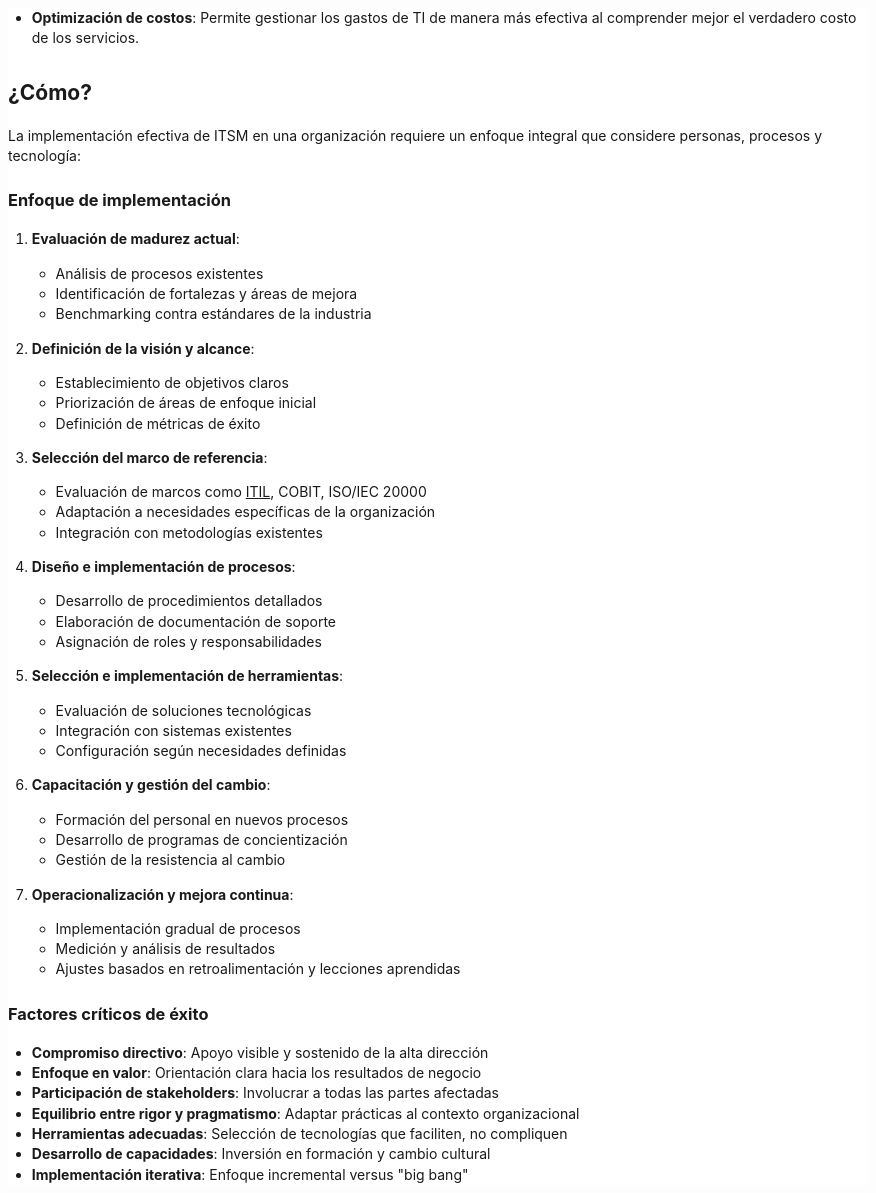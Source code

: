 - **Optimización de costos**: Permite gestionar los gastos de TI de manera más efectiva al comprender mejor el verdadero costo de los servicios.

## ¿Cómo?

La implementación efectiva de ITSM en una organización requiere un enfoque integral que considere personas, procesos y tecnología:

### Enfoque de implementación 

1. **Evaluación de madurez actual**:
   - Análisis de procesos existentes
   - Identificación de fortalezas y áreas de mejora
   - Benchmarking contra estándares de la industria

2. **Definición de la visión y alcance**:
   - Establecimiento de objetivos claros
   - Priorización de áreas de enfoque inicial
   - Definición de métricas de éxito

3. **Selección del marco de referencia**:
   - Evaluación de marcos como [ITIL](02-itil.md), COBIT, ISO/IEC 20000
   - Adaptación a necesidades específicas de la organización
   - Integración con metodologías existentes

4. **Diseño e implementación de procesos**:
   - Desarrollo de procedimientos detallados
   - Elaboración de documentación de soporte
   - Asignación de roles y responsabilidades

5. **Selección e implementación de herramientas**:
   - Evaluación de soluciones tecnológicas
   - Integración con sistemas existentes
   - Configuración según necesidades definidas

6. **Capacitación y gestión del cambio**:
   - Formación del personal en nuevos procesos
   - Desarrollo de programas de concientización
   - Gestión de la resistencia al cambio

7. **Operacionalización y mejora continua**:
   - Implementación gradual de procesos
   - Medición y análisis de resultados
   - Ajustes basados en retroalimentación y lecciones aprendidas

### Factores críticos de éxito

- **Compromiso directivo**: Apoyo visible y sostenido de la alta dirección
- **Enfoque en valor**: Orientación clara hacia los resultados de negocio
- **Participación de stakeholders**: Involucrar a todas las partes afectadas
- **Equilibrio entre rigor y pragmatismo**: Adaptar prácticas al contexto organizacional
- **Herramientas adecuadas**: Selección de tecnologías que faciliten, no compliquen
- **Desarrollo de capacidades**: Inversión en formación y cambio cultural
- **Implementación iterativa**: Enfoque incremental versus "big bang"
